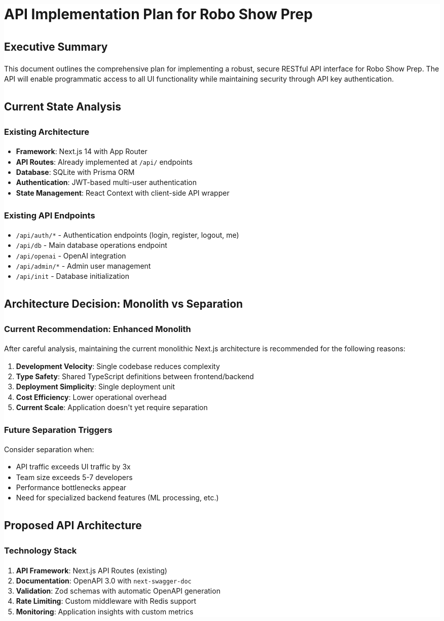 # API Implementation Plan for Robo Show Prep

## Executive Summary

This document outlines the comprehensive plan for implementing a robust, secure RESTful API interface for Robo Show Prep. The API will enable programmatic access to all UI functionality while maintaining security through API key authentication.

## Current State Analysis

### Existing Architecture
- **Framework**: Next.js 14 with App Router
- **API Routes**: Already implemented at `/api/` endpoints
- **Database**: SQLite with Prisma ORM
- **Authentication**: JWT-based multi-user authentication
- **State Management**: React Context with client-side API wrapper

### Existing API Endpoints
- `/api/auth/*` - Authentication endpoints (login, register, logout, me)
- `/api/db` - Main database operations endpoint
- `/api/openai` - OpenAI integration
- `/api/admin/*` - Admin user management
- `/api/init` - Database initialization

## Architecture Decision: Monolith vs Separation

### Current Recommendation: Enhanced Monolith

After careful analysis, maintaining the current monolithic Next.js architecture is recommended for the following reasons:

1. **Development Velocity**: Single codebase reduces complexity
2. **Type Safety**: Shared TypeScript definitions between frontend/backend
3. **Deployment Simplicity**: Single deployment unit
4. **Cost Efficiency**: Lower operational overhead
5. **Current Scale**: Application doesn't yet require separation

### Future Separation Triggers
Consider separation when:
- API traffic exceeds UI traffic by 3x
- Team size exceeds 5-7 developers
- Performance bottlenecks appear
- Need for specialized backend features (ML processing, etc.)

## Proposed API Architecture

### Technology Stack
1. **API Framework**: Next.js API Routes (existing)
2. **Documentation**: OpenAPI 3.0 with `next-swagger-doc`
3. **Validation**: Zod schemas with automatic OpenAPI generation
4. **Rate Limiting**: Custom middleware with Redis support
5. **Monitoring**: Application insights with custom metrics
